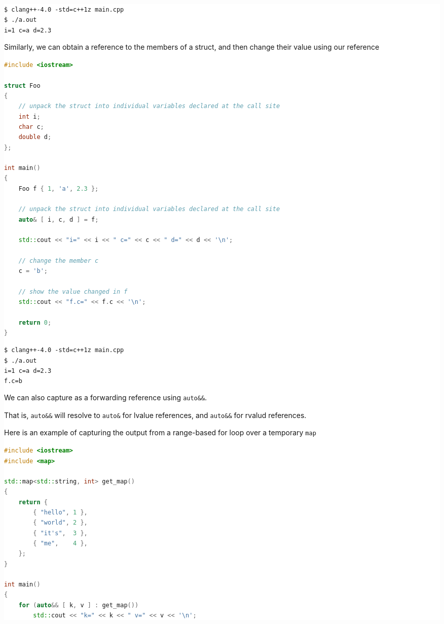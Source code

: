     $ clang++-4.0 -std=c++1z main.cpp
    $ ./a.out
    i=1 c=a d=2.3

Similarly, we can obtain a reference to the members of a struct, and then change their value using our reference

```cpp
#include <iostream>

struct Foo
{
    // unpack the struct into individual variables declared at the call site
    int i;
    char c;
    double d;
};

int main()
{
    Foo f { 1, 'a', 2.3 };

    // unpack the struct into individual variables declared at the call site
    auto& [ i, c, d ] = f;

    std::cout << "i=" << i << " c=" << c << " d=" << d << '\n';

    // change the member c
    c = 'b';

    // show the value changed in f
    std::cout << "f.c=" << f.c << '\n';

    return 0;
}
```
    $ clang++-4.0 -std=c++1z main.cpp
    $ ./a.out
    i=1 c=a d=2.3
    f.c=b

We can also capture as a forwarding reference using `auto&&`.

That is, `auto&&` will resolve to `auto&` for lvalue references, and `auto&&` for rvalud references.

Here is an example of capturing the output from a range-based for loop over a temporary `map`

```cpp
#include <iostream>
#include <map>

std::map<std::string, int> get_map()
{
    return {
        { "hello", 1 },
        { "world", 2 },
        { "it's",  3 },
        { "me",    4 },
    };
}

int main()
{
    for (auto&& [ k, v ] : get_map())
        std::cout << "k=" << k << " v=" << v << '\n';

```